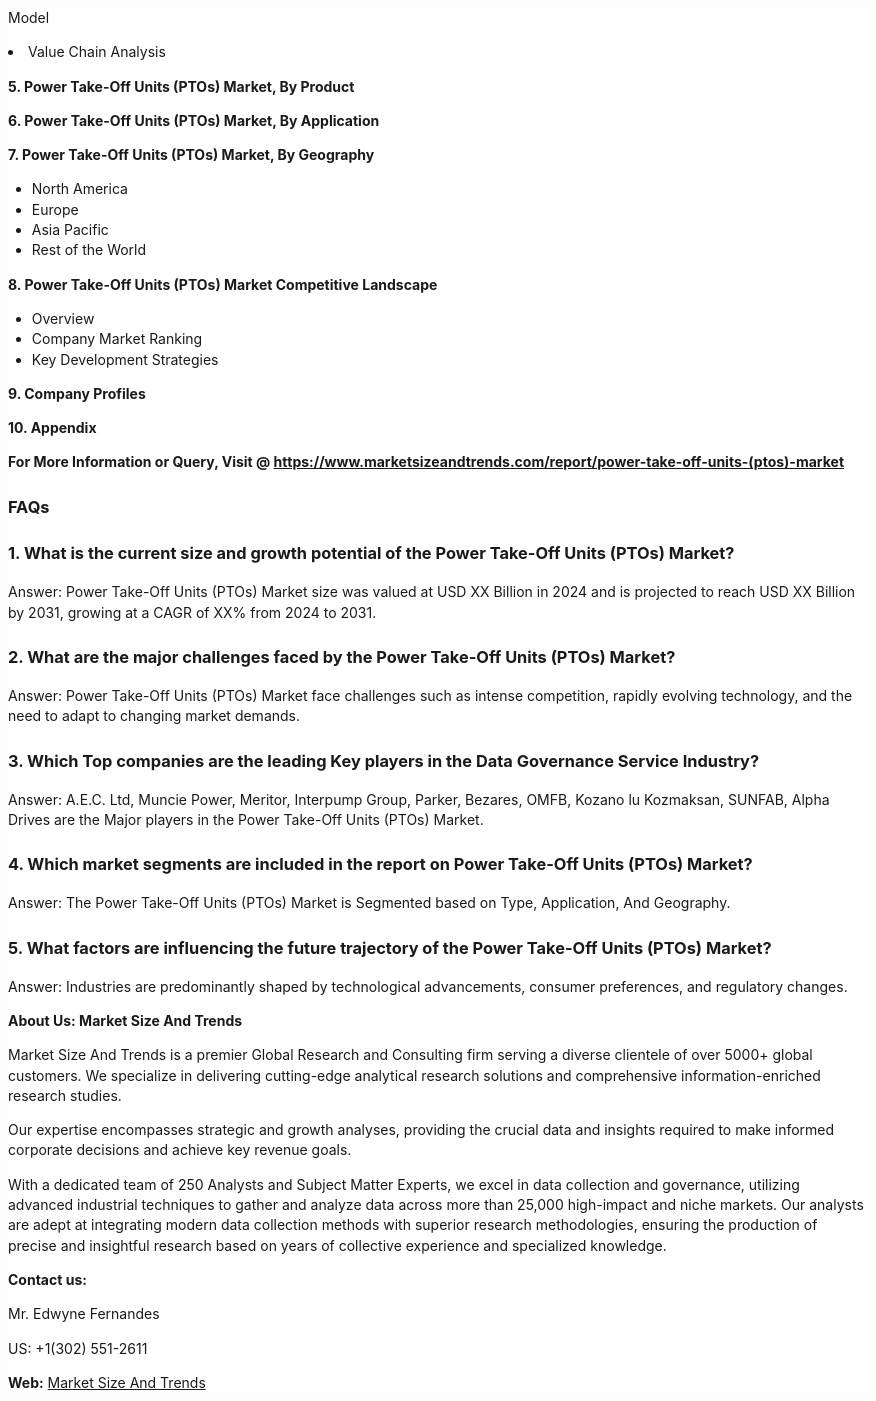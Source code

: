 Model</span></li><li><span class="">Value Chain Analysis</span></li></ul></div><div class="" data-test-id=""><p><strong><span class="">5. Power Take-Off Units (PTOs) Market, By Product</span></strong></p></div><div class="" data-test-id=""><p><strong><span class="">6. Power Take-Off Units (PTOs) Market, By Application</span></strong></p></div><div class="" data-test-id=""><p><strong><span class="">7. Power Take-Off Units (PTOs) Market, By Geography</span></strong></p></div><div class="" data-test-id=""><ul><li><span class="">North America</span></li><li><span class="">Europe</span></li><li><span class="">Asia Pacific</span></li><li><span class="">Rest of the World</span></li></ul></div><div class="" data-test-id=""><p><strong><span class="">8. Power Take-Off Units (PTOs) Market Competitive Landscape</span></strong></p></div><div class="" data-test-id=""><ul><li><span class="">Overview</span></li><li><span class="">Company Market Ranking</span></li><li><span class="">Key Development Strategies</span></li></ul></div><div class="" data-test-id=""><p><strong><span class="">9. Company Profiles</span></strong></p></div><div class="" data-test-id=""><p><strong><span class="">10. Appendix</span></strong></p></div><div class="" data-test-id=""><p><strong><span class="">For More Information or Query, Visit @ <a href="https://www.marketsizeandtrends.com/report/power-take-off-units-(ptos)-market" target="_blank">https://www.marketsizeandtrends.com/report/power-take-off-units-(ptos)-market</a></span></strong></p></div><div class="" data-test-id=""><div class="article-main__content" data-test-id="publishing-text-block"><h3><strong><span class="">FAQs</span></strong></h3></div><div class="article-main__content" data-test-id="publishing-text-block"><h3><span class="">1. What is the current size and growth potential of the Power Take-Off Units (PTOs) Market?</span></h3></div><div class="article-main__content" data-test-id="publishing-text-block"><p><span class="font-[700]">Answer</span><span class="">: Power Take-Off Units (PTOs) Market size was valued at USD XX Billion in 2024 and is projected to reach USD XX Billion by 2031, growing at a CAGR of XX% from 2024 to 2031.</span></p></div><div class="article-main__content" data-test-id="publishing-text-block"><h3><span class="">2. What are the major challenges faced by the Power Take-Off Units (PTOs) Market?</span></h3></div><div class="article-main__content" data-test-id="publishing-text-block"><p><span class="font-[700]">Answer</span><span class="">: Power Take-Off Units (PTOs) Market face challenges such as intense competition, rapidly evolving technology, and the need to adapt to changing market demands.</span></p></div><div class="article-main__content" data-test-id="publishing-text-block"><h3><span class="">3. Which Top companies are the leading Key players in the Data Governance Service Industry?</span></h3></div><div class="article-main__content" data-test-id="publishing-text-block"><p><span class="font-[700]">Answer</span><span class="">: A.E.C. Ltd, Muncie Power, Meritor, Interpump Group, Parker, Bezares, OMFB, Kozano lu Kozmaksan, SUNFAB, Alpha Drives are the Major players in the Power Take-Off Units (PTOs) Market.</span></p></div><div class="article-main__content" data-test-id="publishing-text-block"><h3><span class="">4. Which market segments are included in the report on Power Take-Off Units (PTOs) Market?</span></h3></div><div class="article-main__content" data-test-id="publishing-text-block"><p><span class="font-[700]">Answer</span><span class="">: The Power Take-Off Units (PTOs) Market is Segmented based on Type, Application, And Geography.</span></p></div><div class="article-main__content" data-test-id="publishing-text-block"><h3><span class="">5. What factors are influencing the future trajectory of the Power Take-Off Units (PTOs) Market?</span></h3></div><div class="article-main__content" data-test-id="publishing-text-block"><p><span class="font-[700]">Answer:</span><span class="">&nbsp;Industries are predominantly shaped by technological advancements, consumer preferences, and regulatory changes.</span></p></div><p><strong><span class="">About Us: Market Size And Trends</span></strong></p></div><div class="" data-test-id=""><p><span class="">Market Size And Trends is a premier Global Research and Consulting firm serving a diverse clientele of over 5000+ global customers. We specialize in delivering cutting-edge analytical research solutions and comprehensive information-enriched research studies.</span></p></div><div class="" data-test-id=""><p><span class="">Our expertise encompasses strategic and growth analyses, providing the crucial data and insights required to make informed corporate decisions and achieve key revenue goals.</span></p></div><div class="" data-test-id=""><p><span class="">With a dedicated team of 250 Analysts and Subject Matter Experts, we excel in data collection and governance, utilizing advanced industrial techniques to gather and analyze data across more than 25,000 high-impact and niche markets. Our analysts are adept at integrating modern data collection methods with superior research methodologies, ensuring the production of precise and insightful research based on years of collective experience and specialized knowledge.</span></p></div><div class="" data-test-id=""><p><strong><span class="">Contact us:</span></strong></p></div><div class="" data-test-id=""><p><span class="">Mr. Edwyne Fernandes</span></p></div><div class="" data-test-id=""><p><span class="">US: +1(302) 551-2611<br /></span></p><p><span class=""><strong>Web:</strong> <a href="https://www.marketsizeandtrends.com/" target="_blank">Market Size And Trends</a></span></p></div>
